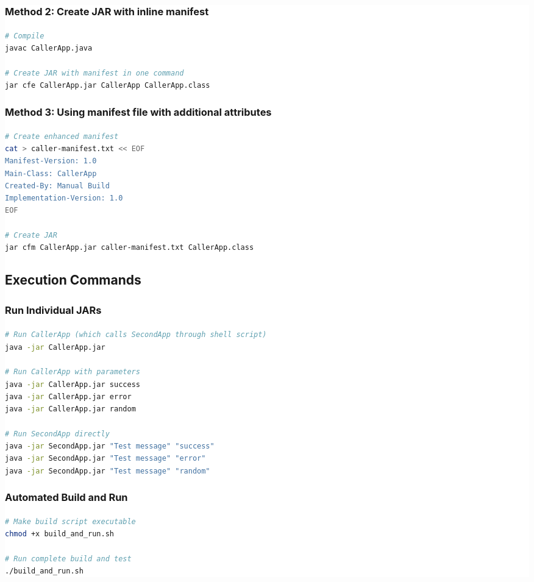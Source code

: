 ### Method 2: Create JAR with inline manifest
```bash
# Compile
javac CallerApp.java

# Create JAR with manifest in one command
jar cfe CallerApp.jar CallerApp CallerApp.class
```

### Method 3: Using manifest file with additional attributes
```bash
# Create enhanced manifest
cat > caller-manifest.txt << EOF
Manifest-Version: 1.0
Main-Class: CallerApp
Created-By: Manual Build
Implementation-Version: 1.0
EOF

# Create JAR
jar cfm CallerApp.jar caller-manifest.txt CallerApp.class
```

## Execution Commands

### Run Individual JARs
```bash
# Run CallerApp (which calls SecondApp through shell script)
java -jar CallerApp.jar

# Run CallerApp with parameters
java -jar CallerApp.jar success
java -jar CallerApp.jar error
java -jar CallerApp.jar random

# Run SecondApp directly
java -jar SecondApp.jar "Test message" "success"
java -jar SecondApp.jar "Test message" "error"
java -jar SecondApp.jar "Test message" "random"
```

### Automated Build and Run
```bash
# Make build script executable
chmod +x build_and_run.sh

# Run complete build and test
./build_and_run.sh
```
